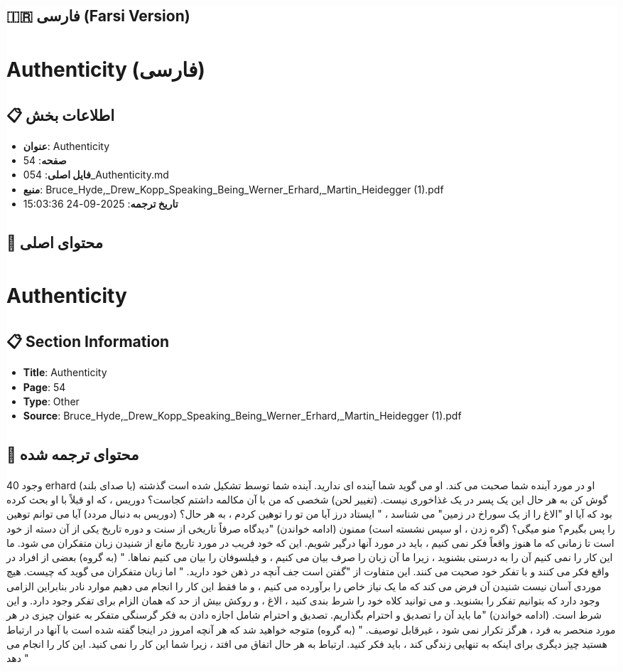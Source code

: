 
## 🇮🇷 فارسی (Farsi Version)

# Authenticity (فارسی)

## 📋 اطلاعات بخش

- **عنوان**: Authenticity
- **صفحه**: 54
- **فایل اصلی**: 054_Authenticity.md
- **منبع**: Bruce_Hyde,_Drew_Kopp_Speaking_Being_Werner_Erhard,_Martin_Heidegger (1).pdf
- **تاریخ ترجمه**: 2025-09-24 15:03:36

## 📄 محتوای اصلی

# Authenticity

## 📋 Section Information

- **Title**: Authenticity
- **Page**: 54
- **Type**: Other
- **Source**: Bruce_Hyde,_Drew_Kopp_Speaking_Being_Werner_Erhard,_Martin_Heidegger (1).pdf



## 📄 محتوای ترجمه شده

40
وجود
erhard (با صدای بلند)
او در مورد آینده شما صحبت می کند. او می گوید شما آینده ای ندارید. آینده شما توسط تشکیل شده است
گذشته گوش کن به هر حال این یک پسر در یک غذاخوری نیست. (تغییر لحن)
شخصی که من با آن مکالمه داشتم کجاست؟ دوریس ، که او قبلاً با او بحث کرده بود که آیا او "الاغ را از یک سوراخ در زمین" می شناسد ، "
ایستاد درز
آیا من تو را توهین کردم ، به هر حال؟ (دوریس به دنبال مردد)
آیا می توانم توهین را پس بگیرم؟ منو میگی؟ (گره زدن ، او سپس نشسته است)
ممنون (ادامه خواندن)
"دیدگاه صرفاً تاریخی از سنت و دوره تاریخ یکی از آن دسته از خود است
تا زمانی که ما هنوز واقعاً فکر نمی کنیم ، باید در مورد آنها درگیر شویم. این که
خود فریب در مورد تاریخ مانع از شنیدن زبان متفکران می شود. ما این کار را نمی کنیم
آن را به درستی بشنوید ، زیرا ما آن زبان را صرف بیان می کنیم ، و فیلسوفان را بیان می کنیم
نماها. "
(به گروه)
بعضی از افراد در واقع فکر می کنند و با تفکر خود صحبت می کنند. این متفاوت از "گفتن است
جف
آنچه در ذهن خود دارید. " اما زبان متفکران می گوید که چیست.
هیچ موردی آسان نیست شنیدن آن فرض می کند که ما یک نیاز خاص را برآورده می کنیم ، و ما فقط این کار را انجام می دهیم
موارد نادر بنابراین الزامی وجود دارد که بتوانیم تفکر را بشنوید. و می توانید کلاه خود را شرط بندی کنید ،
الاغ ، و روکش بیش از حد که همان الزام برای تفکر وجود دارد. و این شرط است. (ادامه خواندن)
"ما باید آن را تصدیق و احترام بگذاریم. تصدیق و احترام شامل اجازه دادن به
فکر گرسنگی متفکر به عنوان چیزی در هر مورد منحصر به فرد ، هرگز تکرار نمی شود ،
غیرقابل توصیف. "
(به گروه)
متوجه خواهید شد که هر آنچه امروز در اینجا گفته شده است با آنها در ارتباط هستید
چیز دیگری برای اینکه به تنهایی زندگی کند ، باید فکر کنید. ارتباط به هر حال اتفاق می افتد ،
زیرا شما این کار را نمی کنید. این کار را انجام می دهد "